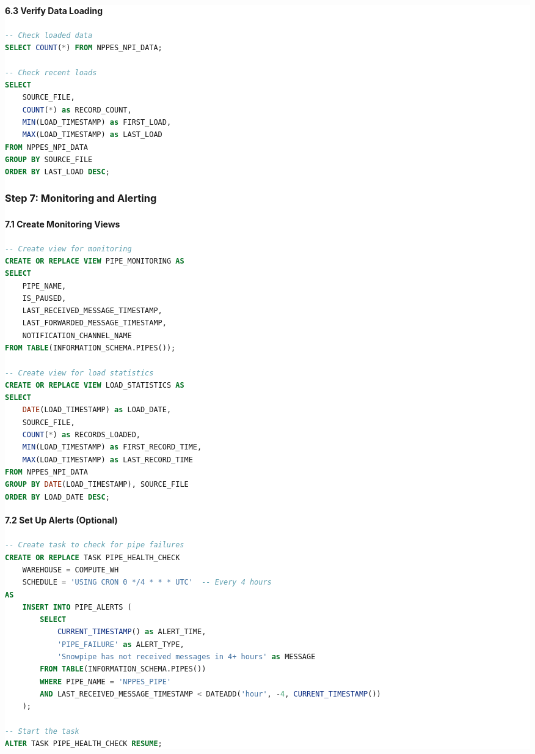 #### 6.3 Verify Data Loading
```sql
-- Check loaded data
SELECT COUNT(*) FROM NPPES_NPI_DATA;

-- Check recent loads
SELECT 
    SOURCE_FILE,
    COUNT(*) as RECORD_COUNT,
    MIN(LOAD_TIMESTAMP) as FIRST_LOAD,
    MAX(LOAD_TIMESTAMP) as LAST_LOAD
FROM NPPES_NPI_DATA
GROUP BY SOURCE_FILE
ORDER BY LAST_LOAD DESC;
```

### Step 7: Monitoring and Alerting

#### 7.1 Create Monitoring Views
```sql
-- Create view for monitoring
CREATE OR REPLACE VIEW PIPE_MONITORING AS
SELECT 
    PIPE_NAME,
    IS_PAUSED,
    LAST_RECEIVED_MESSAGE_TIMESTAMP,
    LAST_FORWARDED_MESSAGE_TIMESTAMP,
    NOTIFICATION_CHANNEL_NAME
FROM TABLE(INFORMATION_SCHEMA.PIPES());

-- Create view for load statistics
CREATE OR REPLACE VIEW LOAD_STATISTICS AS
SELECT 
    DATE(LOAD_TIMESTAMP) as LOAD_DATE,
    SOURCE_FILE,
    COUNT(*) as RECORDS_LOADED,
    MIN(LOAD_TIMESTAMP) as FIRST_RECORD_TIME,
    MAX(LOAD_TIMESTAMP) as LAST_RECORD_TIME
FROM NPPES_NPI_DATA
GROUP BY DATE(LOAD_TIMESTAMP), SOURCE_FILE
ORDER BY LOAD_DATE DESC;
```

#### 7.2 Set Up Alerts (Optional)
```sql
-- Create task to check for pipe failures
CREATE OR REPLACE TASK PIPE_HEALTH_CHECK
    WAREHOUSE = COMPUTE_WH
    SCHEDULE = 'USING CRON 0 */4 * * * UTC'  -- Every 4 hours
AS
    INSERT INTO PIPE_ALERTS (
        SELECT 
            CURRENT_TIMESTAMP() as ALERT_TIME,
            'PIPE_FAILURE' as ALERT_TYPE,
            'Snowpipe has not received messages in 4+ hours' as MESSAGE
        FROM TABLE(INFORMATION_SCHEMA.PIPES())
        WHERE PIPE_NAME = 'NPPES_PIPE'
        AND LAST_RECEIVED_MESSAGE_TIMESTAMP < DATEADD('hour', -4, CURRENT_TIMESTAMP())
    );

-- Start the task
ALTER TASK PIPE_HEALTH_CHECK RESUME;
```
